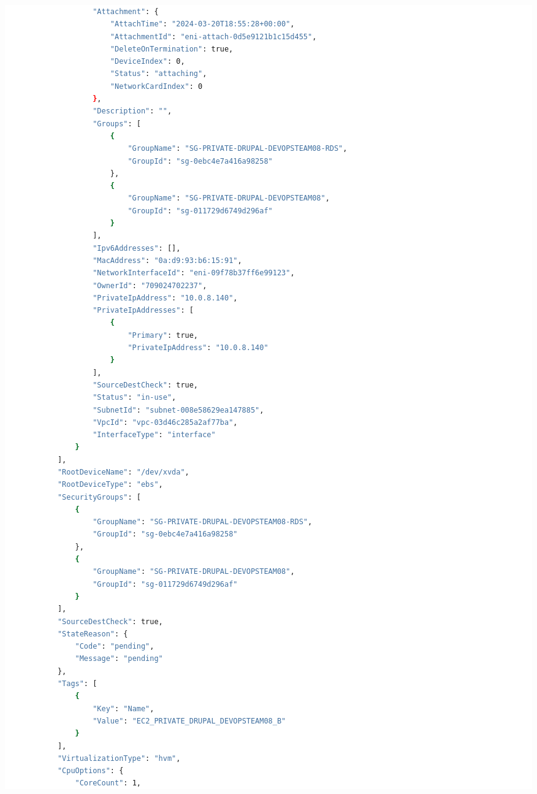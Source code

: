 ```bash
                    "Attachment": {
                        "AttachTime": "2024-03-20T18:55:28+00:00",
                        "AttachmentId": "eni-attach-0d5e9121b1c15d455",
                        "DeleteOnTermination": true,
                        "DeviceIndex": 0,
                        "Status": "attaching",
                        "NetworkCardIndex": 0
                    },
                    "Description": "",
                    "Groups": [
                        {
                            "GroupName": "SG-PRIVATE-DRUPAL-DEVOPSTEAM08-RDS",
                            "GroupId": "sg-0ebc4e7a416a98258"
                        },
                        {
                            "GroupName": "SG-PRIVATE-DRUPAL-DEVOPSTEAM08",
                            "GroupId": "sg-011729d6749d296af"
                        }
                    ],
                    "Ipv6Addresses": [],
                    "MacAddress": "0a:d9:93:b6:15:91",
                    "NetworkInterfaceId": "eni-09f78b37ff6e99123",
                    "OwnerId": "709024702237",
                    "PrivateIpAddress": "10.0.8.140",
                    "PrivateIpAddresses": [
                        {
                            "Primary": true,
                            "PrivateIpAddress": "10.0.8.140"
                        }
                    ],
                    "SourceDestCheck": true,
                    "Status": "in-use",
                    "SubnetId": "subnet-008e58629ea147885",
                    "VpcId": "vpc-03d46c285a2af77ba",
                    "InterfaceType": "interface"
                }
            ],
            "RootDeviceName": "/dev/xvda",
            "RootDeviceType": "ebs",
            "SecurityGroups": [
                {
                    "GroupName": "SG-PRIVATE-DRUPAL-DEVOPSTEAM08-RDS",
                    "GroupId": "sg-0ebc4e7a416a98258"
                },
                {
                    "GroupName": "SG-PRIVATE-DRUPAL-DEVOPSTEAM08",
                    "GroupId": "sg-011729d6749d296af"
                }
            ],
            "SourceDestCheck": true,
            "StateReason": {
                "Code": "pending",
                "Message": "pending"
            },
            "Tags": [
                {
                    "Key": "Name",
                    "Value": "EC2_PRIVATE_DRUPAL_DEVOPSTEAM08_B"
                }
            ],
            "VirtualizationType": "hvm",
            "CpuOptions": {
                "CoreCount": 1,
```